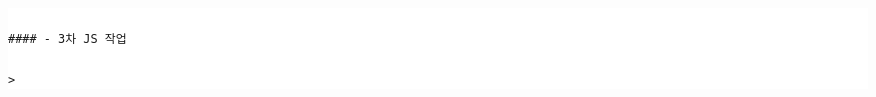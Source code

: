 ```

#### - 3차 JS 작업

>
```
<script>
const coldBrewCoffeeAndImg = [ // 콜드 브루 음료 커피이름과 이미지 모은 객체
  {
    img: "https://image.istarbucks.co.kr/upload/store/skuimg/2021/04/[9200000002487]_20210426091745467.jpg",
    title: "나이트로 바닐라 크림",
  },
  {
    img: "https://image.istarbucks.co.kr/upload/store/skuimg/2021/04/[9200000000479]_20210426091843897.jpg",
    title: "나이트로 콜드 브루",
  },
  {
    img: "https://image.istarbucks.co.kr/upload/store/skuimg/2021/04/[9200000002081]_20210415133656839.jpg",
    title: "돌체 콜드 브루",
  },
  {
    img: "https://image.istarbucks.co.kr/upload/store/skuimg/2021/04/[9200000000487]_20210430112319040.jpg",
    title: "벨벳 다크 모카 나이트로",
  },
  {
    img: "https://image.istarbucks.co.kr/upload/store/skuimg/2021/03/[9200000003509]_20210322093452399.jpg",
    title: " 바닐라 크림 콜드 브루",
  },
  {
    img: "https://image.istarbucks.co.kr/upload/store/skuimg/2020/09/[9200000002672]_20200921171223898.jpg",
    title: "제주 비자림 콜드 브루",
  },
  {
    img: "https://image.istarbucks.co.kr/upload/store/skuimg/2021/04/[9200000000038]_20210430113202458.jpg",
    title: "콜드 브루",
  },
  {
    img: "https://image.istarbucks.co.kr/upload/store/skuimg/2021/02/[9200000001636]_20210225093600536.jpg",
    title: "콜드 브루 몰트",
  },
  {
    img: "https://image.istarbucks.co.kr/upload/store/skuimg/2021/04/[9200000003285]_20210416154437069.jpg",
    title: "콜드 브루 오트 라떼",
  },
  {
    img: "https://image.istarbucks.co.kr/upload/store/skuimg/2021/02/[9200000001635]_20210225092236748.jpg",
    title: "콜드 브루 플로트",
  },
  {
    img: "https://image.istarbucks.co.kr/upload/store/skuimg/2021/03/[9200000003507]_20210322093414289.jpg",
    title: "프렌치 애플 타르트 나이트로",
  },
];